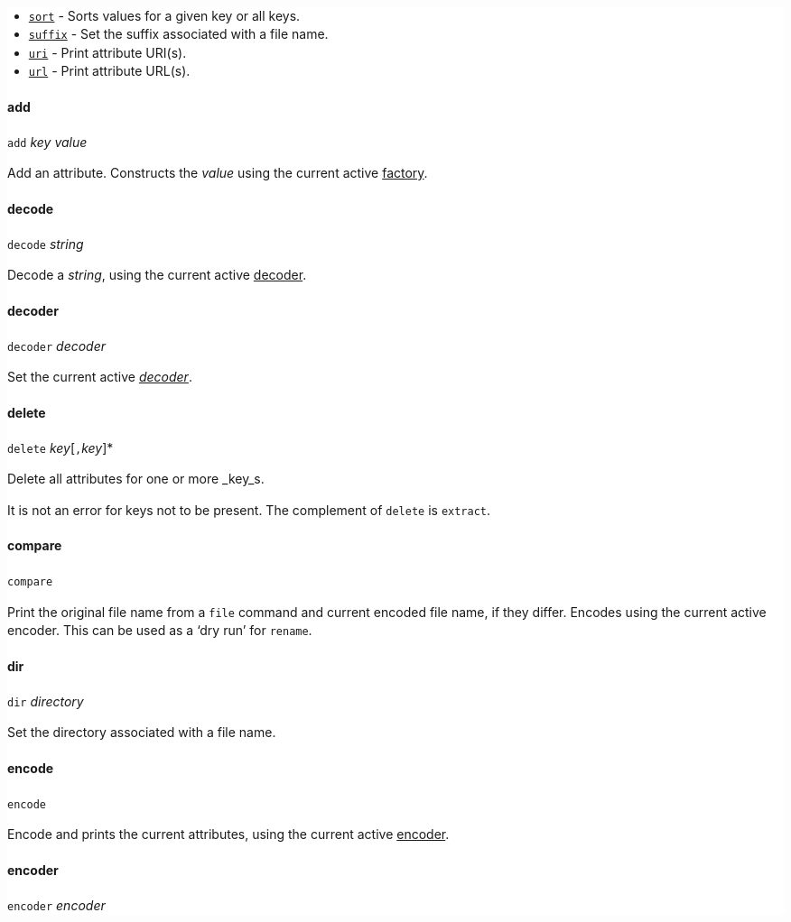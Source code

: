 - [`sort`](#sort) - Sorts values for a given key or all keys.
- [`suffix`](#suffix) - Set the suffix associated with a file name.
- [`uri`](#uri) - Print attribute URI(s).
- [`url`](#url) - Print attribute URL(s).

#### add

`add` _key_ _value_

Add an attribute.
Constructs the _value_ using the current active [factory](#factories).

#### decode

`decode` _string_

Decode a _string_,
using the current active [decoder](#encodings).

#### decoder

`decoder` _decoder_

Set the current active [_decoder_](#encodings).

#### delete

`delete` _key_[`,`_key_]*

Delete all attributes for one or more _key_s.

It is not an error for keys not to be present.
The complement of `delete` is `extract`.

#### compare

`compare`

Print the original file name from a `file` command
and current encoded file name, if they differ.
Encodes using the current active encoder.
This can be used as a ‘dry run’ for `rename`.

#### dir

`dir` _directory_

Set the directory associated with a file name.

#### encode

`encode`

Encode and prints the current attributes,
using the current active [encoder](#encodings).

#### encoder

`encoder` _encoder_

